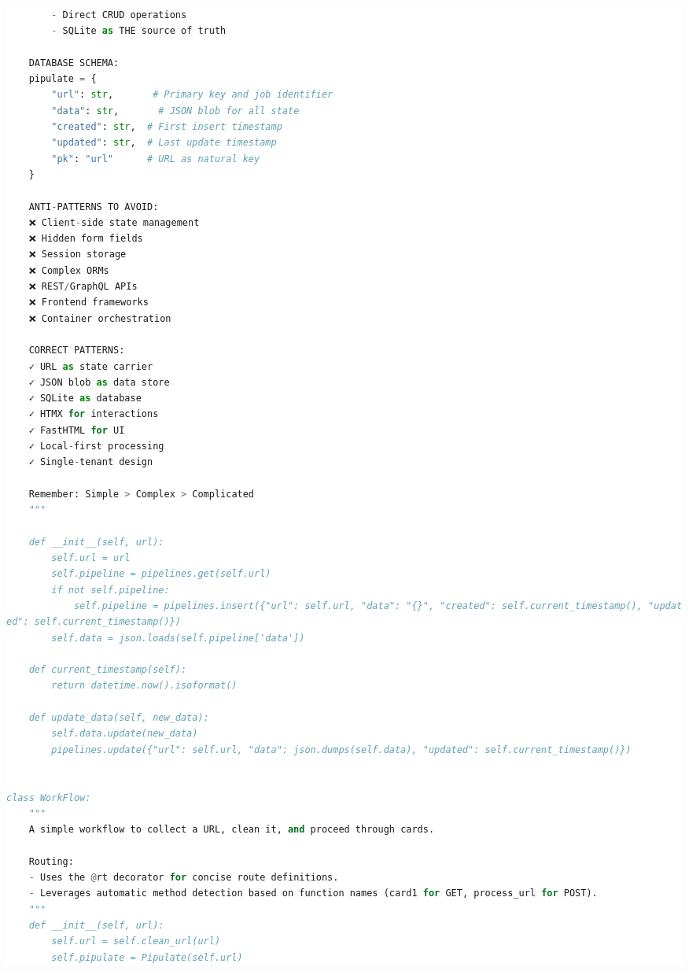 ```python
        - Direct CRUD operations
        - SQLite as THE source of truth

    DATABASE SCHEMA:
    pipulate = {
        "url": str,       # Primary key and job identifier
        "data": str,       # JSON blob for all state
        "created": str,  # First insert timestamp
        "updated": str,  # Last update timestamp
        "pk": "url"      # URL as natural key
    }

    ANTI-PATTERNS TO AVOID:
    ❌ Client-side state management
    ❌ Hidden form fields
    ❌ Session storage
    ❌ Complex ORMs
    ❌ REST/GraphQL APIs
    ❌ Frontend frameworks
    ❌ Container orchestration

    CORRECT PATTERNS:
    ✓ URL as state carrier
    ✓ JSON blob as data store
    ✓ SQLite as database
    ✓ HTMX for interactions
    ✓ FastHTML for UI
    ✓ Local-first processing
    ✓ Single-tenant design

    Remember: Simple > Complex > Complicated
    """

    def __init__(self, url):
        self.url = url
        self.pipeline = pipelines.get(self.url)
        if not self.pipeline:
            self.pipeline = pipelines.insert({"url": self.url, "data": "{}", "created": self.current_timestamp(), "updated": self.current_timestamp()})
        self.data = json.loads(self.pipeline['data'])

    def current_timestamp(self):
        return datetime.now().isoformat()

    def update_data(self, new_data):
        self.data.update(new_data)
        pipelines.update({"url": self.url, "data": json.dumps(self.data), "updated": self.current_timestamp()})


class WorkFlow:
    """
    A simple workflow to collect a URL, clean it, and proceed through cards.

    Routing:
    - Uses the @rt decorator for concise route definitions.
    - Leverages automatic method detection based on function names (card1 for GET, process_url for POST).
    """
    def __init__(self, url):
        self.url = self.clean_url(url)
        self.pipulate = Pipulate(self.url)

```